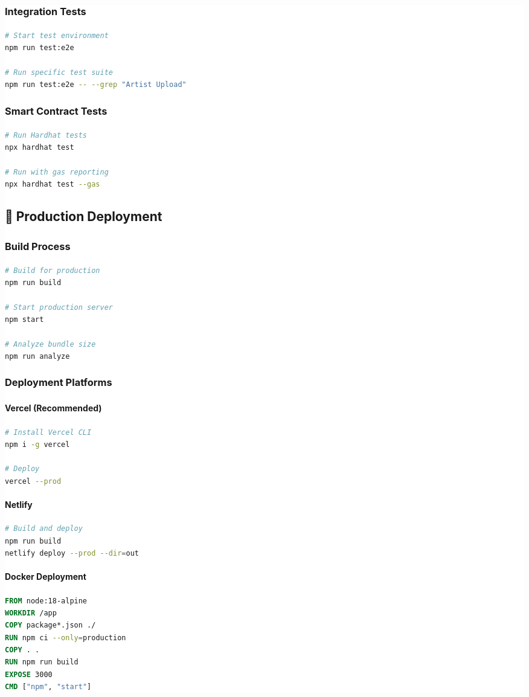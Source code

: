### Integration Tests
```bash
# Start test environment
npm run test:e2e

# Run specific test suite
npm run test:e2e -- --grep "Artist Upload"
```

### Smart Contract Tests
```bash
# Run Hardhat tests
npx hardhat test

# Run with gas reporting
npx hardhat test --gas
```

## 🚀 Production Deployment

### Build Process
```bash
# Build for production
npm run build

# Start production server
npm start

# Analyze bundle size
npm run analyze
```

### Deployment Platforms

#### Vercel (Recommended)
```bash
# Install Vercel CLI
npm i -g vercel

# Deploy
vercel --prod
```

#### Netlify
```bash
# Build and deploy
npm run build
netlify deploy --prod --dir=out
```

#### Docker Deployment
```dockerfile
FROM node:18-alpine
WORKDIR /app
COPY package*.json ./
RUN npm ci --only=production
COPY . .
RUN npm run build
EXPOSE 3000
CMD ["npm", "start"]
```
